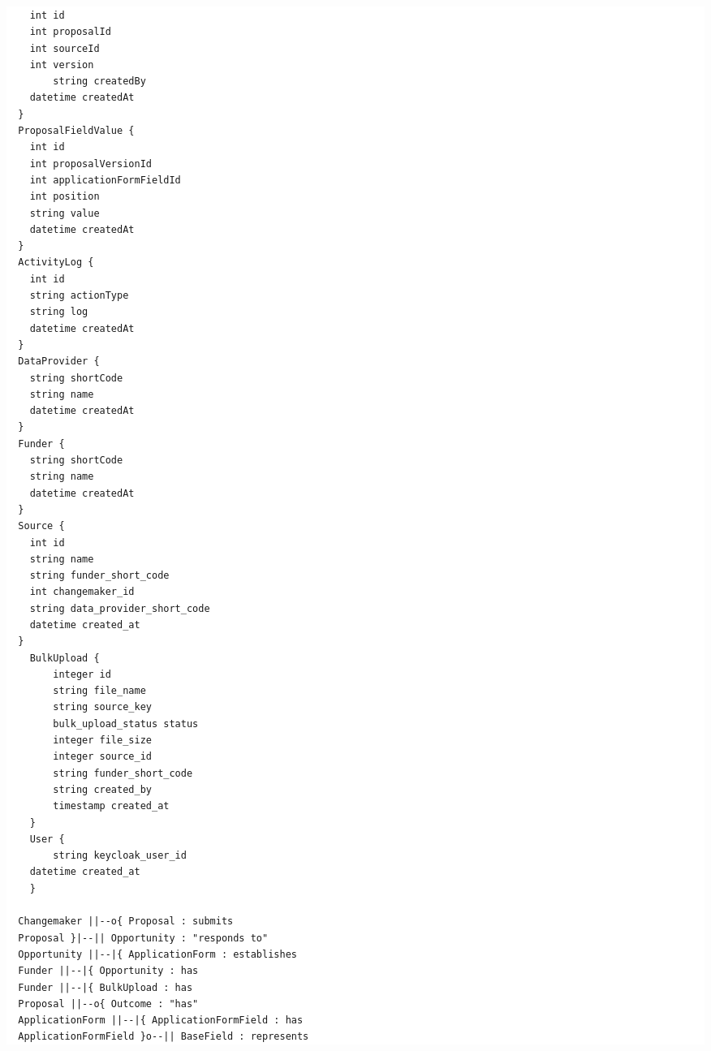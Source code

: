 ```mermaid
    int id
    int proposalId
    int sourceId
    int version
		string createdBy
    datetime createdAt
  }
  ProposalFieldValue {
    int id
    int proposalVersionId
    int applicationFormFieldId
    int position
    string value
    datetime createdAt
  }
  ActivityLog {
    int id
    string actionType
    string log
    datetime createdAt
  }
  DataProvider {
    string shortCode
    string name
    datetime createdAt
  }
  Funder {
    string shortCode
    string name
    datetime createdAt
  }
  Source {
    int id
    string name
    string funder_short_code
    int changemaker_id
    string data_provider_short_code
    datetime created_at
  }
	BulkUpload {
		integer id
		string file_name
		string source_key
		bulk_upload_status status
		integer file_size
		integer source_id
		string funder_short_code
		string created_by
		timestamp created_at
	}
	User {
		string keycloak_user_id
    datetime created_at
	}

  Changemaker ||--o{ Proposal : submits
  Proposal }|--|| Opportunity : "responds to"
  Opportunity ||--|{ ApplicationForm : establishes
  Funder ||--|{ Opportunity : has
  Funder ||--|{ BulkUpload : has
  Proposal ||--o{ Outcome : "has"
  ApplicationForm ||--|{ ApplicationFormField : has
  ApplicationFormField }o--|| BaseField : represents
```